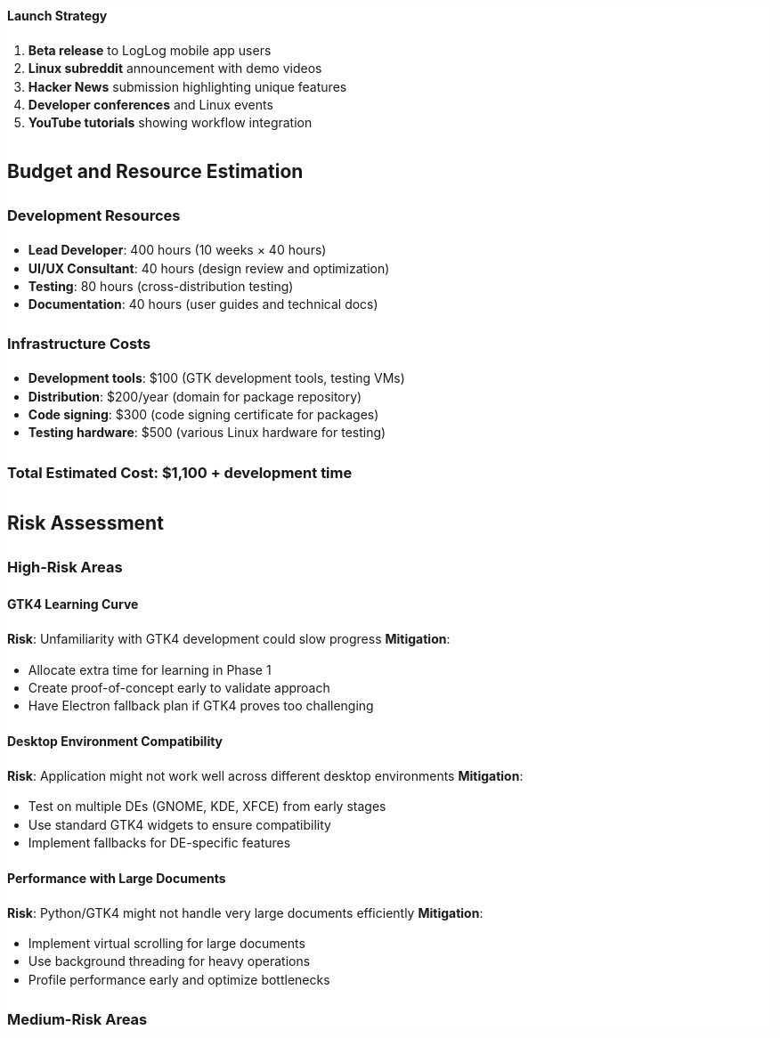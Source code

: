 #### Launch Strategy
1. **Beta release** to LogLog mobile app users
2. **Linux subreddit** announcement with demo videos
3. **Hacker News** submission highlighting unique features
4. **Developer conferences** and Linux events
5. **YouTube tutorials** showing workflow integration

## Budget and Resource Estimation

### Development Resources
- **Lead Developer**: 400 hours (10 weeks × 40 hours)
- **UI/UX Consultant**: 40 hours (design review and optimization)
- **Testing**: 80 hours (cross-distribution testing)
- **Documentation**: 40 hours (user guides and technical docs)

### Infrastructure Costs
- **Development tools**: $100 (GTK development tools, testing VMs)
- **Distribution**: $200/year (domain for package repository)
- **Code signing**: $300 (code signing certificate for packages)
- **Testing hardware**: $500 (various Linux hardware for testing)

### Total Estimated Cost: $1,100 + development time

## Risk Assessment

### High-Risk Areas

#### GTK4 Learning Curve
**Risk**: Unfamiliarity with GTK4 development could slow progress
**Mitigation**: 
- Allocate extra time for learning in Phase 1
- Create proof-of-concept early to validate approach
- Have Electron fallback plan if GTK4 proves too challenging

#### Desktop Environment Compatibility
**Risk**: Application might not work well across different desktop environments
**Mitigation**:
- Test on multiple DEs (GNOME, KDE, XFCE) from early stages
- Use standard GTK4 widgets to ensure compatibility
- Implement fallbacks for DE-specific features

#### Performance with Large Documents
**Risk**: Python/GTK4 might not handle very large documents efficiently
**Mitigation**:
- Implement virtual scrolling for large documents
- Use background threading for heavy operations
- Profile performance early and optimize bottlenecks

### Medium-Risk Areas
